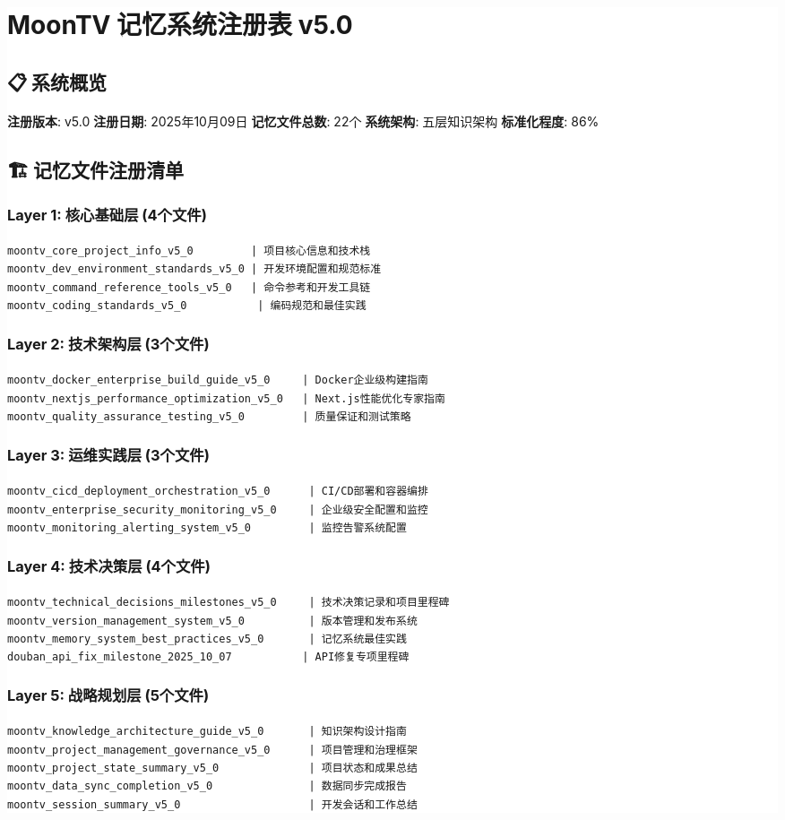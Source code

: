 # MoonTV 记忆系统注册表 v5.0

## 📋 系统概览

**注册版本**: v5.0
**注册日期**: 2025年10月09日
**记忆文件总数**: 22个
**系统架构**: 五层知识架构
**标准化程度**: 86%

## 🏗️ 记忆文件注册清单

### Layer 1: 核心基础层 (4个文件)
```
moontv_core_project_info_v5_0         | 项目核心信息和技术栈
moontv_dev_environment_standards_v5_0 | 开发环境配置和规范标准
moontv_command_reference_tools_v5_0   | 命令参考和开发工具链
moontv_coding_standards_v5_0           | 编码规范和最佳实践
```

### Layer 2: 技术架构层 (3个文件)
```
moontv_docker_enterprise_build_guide_v5_0     | Docker企业级构建指南
moontv_nextjs_performance_optimization_v5_0   | Next.js性能优化专家指南
moontv_quality_assurance_testing_v5_0         | 质量保证和测试策略
```

### Layer 3: 运维实践层 (3个文件)
```
moontv_cicd_deployment_orchestration_v5_0      | CI/CD部署和容器编排
moontv_enterprise_security_monitoring_v5_0     | 企业级安全配置和监控
moontv_monitoring_alerting_system_v5_0         | 监控告警系统配置
```

### Layer 4: 技术决策层 (4个文件)
```
moontv_technical_decisions_milestones_v5_0     | 技术决策记录和项目里程碑
moontv_version_management_system_v5_0          | 版本管理和发布系统
moontv_memory_system_best_practices_v5_0       | 记忆系统最佳实践
douban_api_fix_milestone_2025_10_07           | API修复专项里程碑
```

### Layer 5: 战略规划层 (5个文件)
```
moontv_knowledge_architecture_guide_v5_0       | 知识架构设计指南
moontv_project_management_governance_v5_0      | 项目管理和治理框架
moontv_project_state_summary_v5_0              | 项目状态和成果总结
moontv_data_sync_completion_v5_0               | 数据同步完成报告
moontv_session_summary_v5_0                    | 开发会话和工作总结
```
